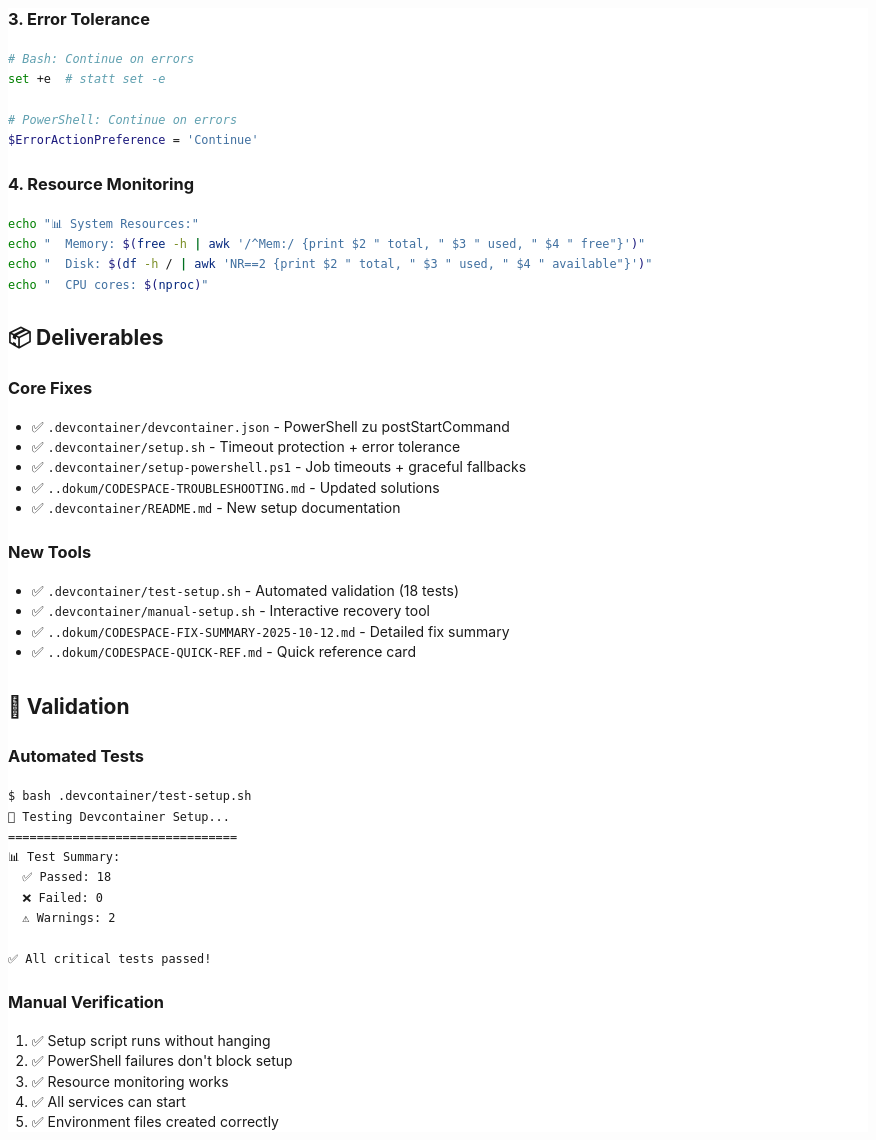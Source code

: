 ### 3. Error Tolerance

```bash
# Bash: Continue on errors
set +e  # statt set -e

# PowerShell: Continue on errors
$ErrorActionPreference = 'Continue'
```

### 4. Resource Monitoring

```bash
echo "📊 System Resources:"
echo "  Memory: $(free -h | awk '/^Mem:/ {print $2 " total, " $3 " used, " $4 " free"}')"
echo "  Disk: $(df -h / | awk 'NR==2 {print $2 " total, " $3 " used, " $4 " available"}')"
echo "  CPU cores: $(nproc)"
```

## 📦 Deliverables

### Core Fixes
- ✅ `.devcontainer/devcontainer.json` - PowerShell zu postStartCommand
- ✅ `.devcontainer/setup.sh` - Timeout protection + error tolerance
- ✅ `.devcontainer/setup-powershell.ps1` - Job timeouts + graceful fallbacks
- ✅ `..dokum/CODESPACE-TROUBLESHOOTING.md` - Updated solutions
- ✅ `.devcontainer/README.md` - New setup documentation

### New Tools
- ✅ `.devcontainer/test-setup.sh` - Automated validation (18 tests)
- ✅ `.devcontainer/manual-setup.sh` - Interactive recovery tool
- ✅ `..dokum/CODESPACE-FIX-SUMMARY-2025-10-12.md` - Detailed fix summary
- ✅ `..dokum/CODESPACE-QUICK-REF.md` - Quick reference card

## 🧪 Validation

### Automated Tests
```bash
$ bash .devcontainer/test-setup.sh
🧪 Testing Devcontainer Setup...
================================
📊 Test Summary:
  ✅ Passed: 18
  ❌ Failed: 0
  ⚠️ Warnings: 2

✅ All critical tests passed!
```

### Manual Verification
1. ✅ Setup script runs without hanging
2. ✅ PowerShell failures don't block setup
3. ✅ Resource monitoring works
4. ✅ All services can start
5. ✅ Environment files created correctly
